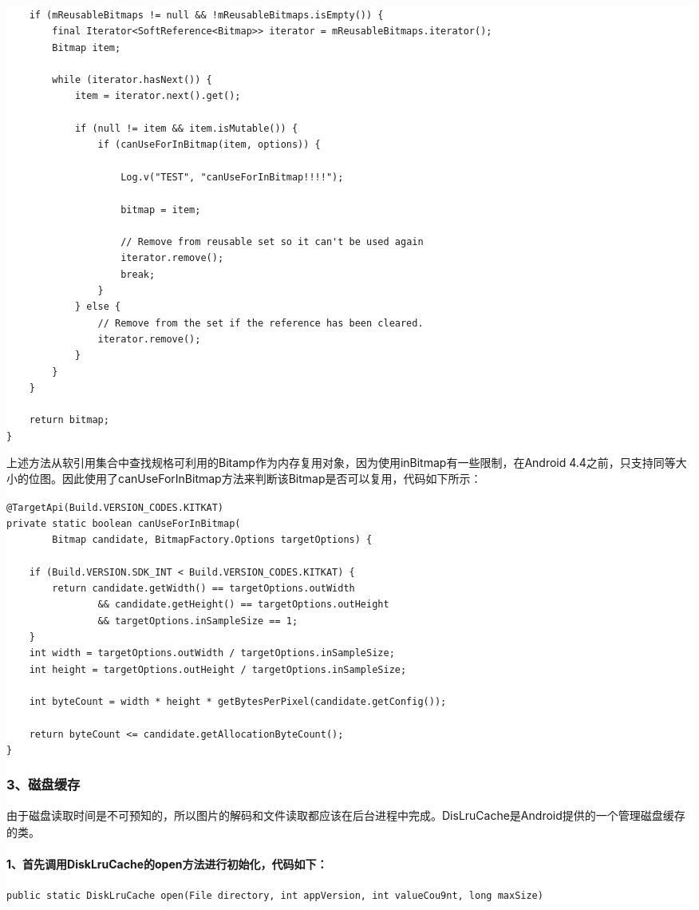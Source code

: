         if (mReusableBitmaps != null && !mReusableBitmaps.isEmpty()) {
            final Iterator<SoftReference<Bitmap>> iterator = mReusableBitmaps.iterator();
            Bitmap item;

            while (iterator.hasNext()) {
                item = iterator.next().get();

                if (null != item && item.isMutable()) {
                    if (canUseForInBitmap(item, options)) {

                        Log.v("TEST", "canUseForInBitmap!!!!");

                        bitmap = item;

                        // Remove from reusable set so it can't be used again
                        iterator.remove();
                        break;
                    }
                } else {
                    // Remove from the set if the reference has been cleared.
                    iterator.remove();
                }
            }
        }

        return bitmap;
    }
    
    
上述方法从软引用集合中查找规格可利用的Bitamp作为内存复用对象，因为使用inBitmap有一些限制，在Android 4.4之前，只支持同等大小的位图。因此使用了canUseForInBitmap方法来判断该Bitmap是否可以复用，代码如下所示：


    @TargetApi(Build.VERSION_CODES.KITKAT)
    private static boolean canUseForInBitmap(
            Bitmap candidate, BitmapFactory.Options targetOptions) {

        if (Build.VERSION.SDK_INT < Build.VERSION_CODES.KITKAT) {
            return candidate.getWidth() == targetOptions.outWidth
                    && candidate.getHeight() == targetOptions.outHeight
                    && targetOptions.inSampleSize == 1;
        }
        int width = targetOptions.outWidth / targetOptions.inSampleSize;
        int height = targetOptions.outHeight / targetOptions.inSampleSize;

        int byteCount = width * height * getBytesPerPixel(candidate.getConfig());

        return byteCount <= candidate.getAllocationByteCount();
    }
 
 
### 3、磁盘缓存

由于磁盘读取时间是不可预知的，所以图片的解码和文件读取都应该在后台进程中完成。DisLruCache是Android提供的一个管理磁盘缓存的类。

#### 1、首先调用DiskLruCache的open方法进行初始化，代码如下：


    public static DiskLruCache open(File directory, int appVersion, int valueCou9nt, long maxSize)
    